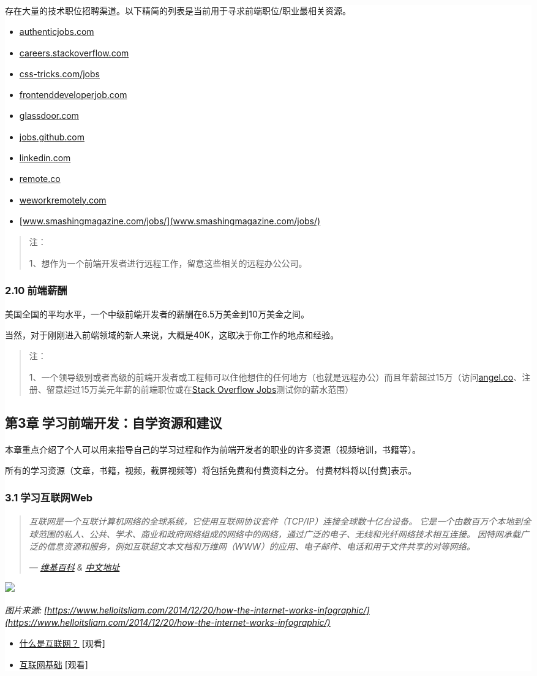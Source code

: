 存在大量的技术职位招聘渠道。以下精简的列表是当前用于寻求前端职位/职业最相关资源。

- [authenticjobs.com](authenticjobs.com)

- [careers.stackoverflow.com](careers.stackoverflow.com)

- [css-tricks.com/jobs](css-tricks.com/jobs)

- [frontenddeveloperjob.com](frontenddeveloperjob.com)

- [glassdoor.com](glassdoor.com)

- [jobs.github.com](jobs.github.com)

- [linkedin.com](linkedin.com)

- [remote.co](remote.co)

- [weworkremotely.com](weworkremotely.com)

- [www.smashingmagazine.com/jobs/](www.smashingmagazine.com/jobs/)

> 注：
>
> 1、想作为一个前端开发者进行远程工作，留意这些相关的远程办公公司。

### 2.10 前端薪酬

美国全国的平均水平，一个中级前端开发者的薪酬在6.5万美金到10万美金之间。

当然，对于刚刚进入前端领域的新人来说，大概是40K，这取决于你工作的地点和经验。

> 注：
>
> 1、一个领导级别或者高级的前端开发者或工程师可以住他想住的任何地方（也就是远程办公）而且年薪超过15万（访问[angel.co](https://angel.co/jobs)、注册、留意超过15万美元年薪的前端职位或在[Stack Overflow Jobs](https://stackoverflow.com/jobs?q=front-end&sort=y)测试你的薪水范围）

## 第3章 学习前端开发：自学资源和建议

本章重点介绍了个人可以用来指导自己的学习过程和作为前端开发者的职业的许多资源（视频培训，书籍等）。

所有的学习资源（文章，书籍，视频，截屏视频等）将包括免费和付费资料之分。 付费材料将以\[付费\]表示。

### 3.1 学习互联网Web

> *互联网是一个互联计算机网络的全球系统，它使用互联网协议套件（TCP/IP）连接全球数十亿台设备。 它是一个由数百万个本地到全球范围的私人、公共、学术、商业和政府网络组成的网络中的网络，通过广泛的电子、无线和光纤网络技术相互连接。 因特网承载广泛的信息资源和服务，例如互联超文本文档和万维网（WWW）的应用、电子邮件、电话和用于文件共享的对等网络。*
>
> *— [维基百科](https://en.wikipedia.org/wiki/Internet) & [中文地址](https://zh.wikipedia.org/wiki/%E4%BA%92%E8%81%94%E7%BD%91)*

![](https://frontendmasters.com/books/front-end-handbook/2019/assets/images/how-the-internet-works.jpg)

*图片来源: [https://www.helloitsliam.com/2014/12/20/how-the-internet-works-infographic/](https://www.helloitsliam.com/2014/12/20/how-the-internet-works-infographic/)*

* [什么是互联网？](https://www.youtube.com/watch?v=Dxcc6ycZ73M) \[观看\]

* [互联网基础](http://internetfundamentals.com) \[观看\]
